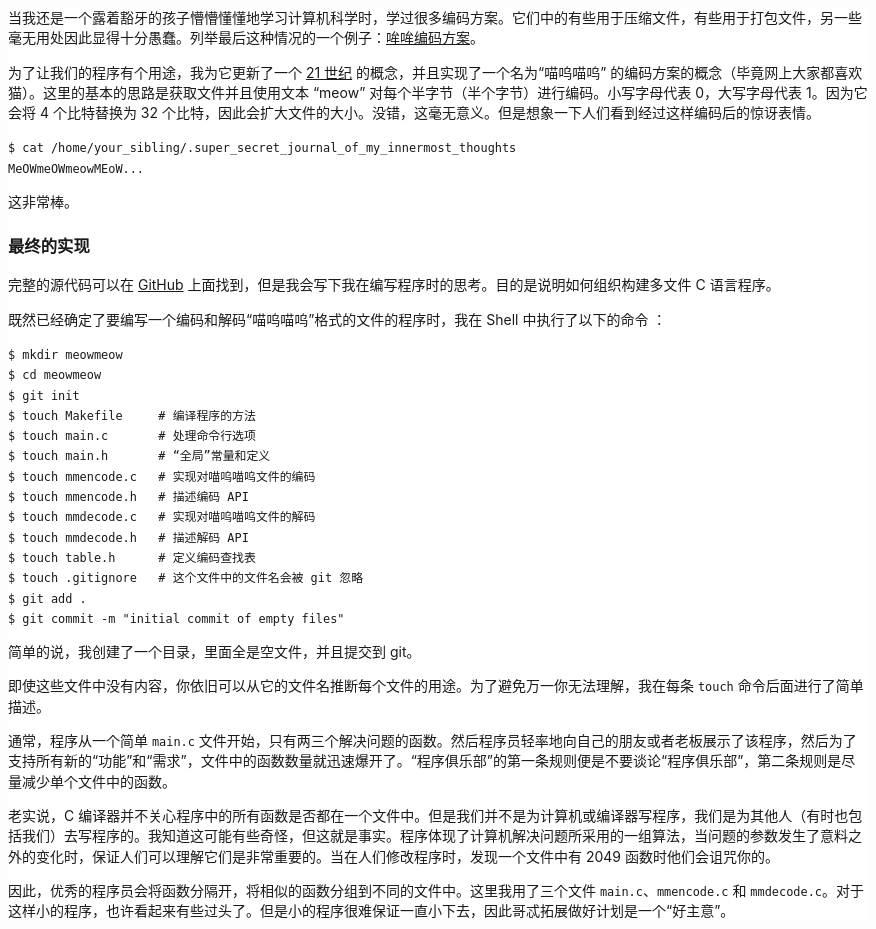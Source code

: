 
当我还是一个露着豁牙的孩子懵懵懂懂地学习计算机科学时，学过很多编码方案。它们中的有些用于压缩文件，有些用于打包文件，另一些毫无用处因此显得十分愚蠢。列举最后这种情况的一个例子：[哞哞编码方案](http://www.jabberwocky.com/software/moomooencode.html)。


为了让我们的程序有个用途，我为它更新了一个 [21 世纪](https://giphy.com/gifs/nyan-cat-sIIhZliB2McAo) 的概念，并且实现了一个名为“喵呜喵呜” 的编码方案的概念（毕竟网上大家都喜欢猫）。这里的基本的思路是获取文件并且使用文本 “meow” 对每个半字节（半个字节）进行编码。小写字母代表 0，大写字母代表 1。因为它会将 4 个比特替换为 32 个比特，因此会扩大文件的大小。没错，这毫无意义。但是想象一下人们看到经过这样编码后的惊讶表情。



```
$ cat /home/your_sibling/.super_secret_journal_of_my_innermost_thoughts
MeOWmeOWmeowMEoW...
```

这非常棒。


### 最终的实现


完整的源代码可以在 [GitHub](https://github.com/JnyJny/meowmeow) 上面找到，但是我会写下我在编写程序时的思考。目的是说明如何组织构建多文件 C 语言程序。


既然已经确定了要编写一个编码和解码“喵呜喵呜”格式的文件的程序时，我在 Shell 中执行了以下的命令 ：



```
$ mkdir meowmeow
$ cd meowmeow
$ git init
$ touch Makefile     # 编译程序的方法
$ touch main.c       # 处理命令行选项
$ touch main.h       # “全局”常量和定义
$ touch mmencode.c   # 实现对喵呜喵呜文件的编码
$ touch mmencode.h   # 描述编码 API
$ touch mmdecode.c   # 实现对喵呜喵呜文件的解码
$ touch mmdecode.h   # 描述解码 API
$ touch table.h      # 定义编码查找表
$ touch .gitignore   # 这个文件中的文件名会被 git 忽略
$ git add .
$ git commit -m "initial commit of empty files"
```

简单的说，我创建了一个目录，里面全是空文件，并且提交到 git。


即使这些文件中没有内容，你依旧可以从它的文件名推断每个文件的用途。为了避免万一你无法理解，我在每条 `touch` 命令后面进行了简单描述。


通常，程序从一个简单 `main.c` 文件开始，只有两三个解决问题的函数。然后程序员轻率地向自己的朋友或者老板展示了该程序，然后为了支持所有新的“功能”和“需求”，文件中的函数数量就迅速爆开了。“程序俱乐部”的第一条规则便是不要谈论“程序俱乐部”，第二条规则是尽量减少单个文件中的函数。


老实说，C 编译器并不关心程序中的所有函数是否都在一个文件中。但是我们并不是为计算机或编译器写程序，我们是为其他人（有时也包括我们）去写程序的。我知道这可能有些奇怪，但这就是事实。程序体现了计算机解决问题所采用的一组算法，当问题的参数发生了意料之外的变化时，保证人们可以理解它们是非常重要的。当在人们修改程序时，发现一个文件中有 2049 函数时他们会诅咒你的。


因此，优秀的程序员会将函数分隔开，将相似的函数分组到不同的文件中。这里我用了三个文件 `main.c`、`mmencode.c` 和 `mmdecode.c`。对于这样小的程序，也许看起来有些过头了。但是小的程序很难保证一直小下去，因此哥忒拓展做好计划是一个“好主意”。
